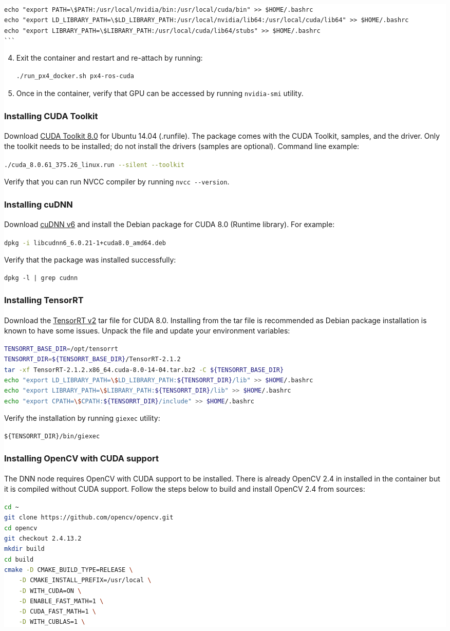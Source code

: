     echo "export PATH=\$PATH:/usr/local/nvidia/bin:/usr/local/cuda/bin" >> $HOME/.bashrc
    echo "export LD_LIBRARY_PATH=\$LD_LIBRARY_PATH:/usr/local/nvidia/lib64:/usr/local/cuda/lib64" >> $HOME/.bashrc
    echo "export LIBRARY_PATH=\$LIBRARY_PATH:/usr/local/cuda/lib64/stubs" >> $HOME/.bashrc
    ```
4. Exit the container and restart and re-attach by running:
    ```sh
    ./run_px4_docker.sh px4-ros-cuda
    ```
5. Once in the container, verify that GPU can be accessed by running `nvidia-smi` utility.

### Installing CUDA Toolkit
Download [CUDA Toolkit 8.0](https://developer.nvidia.com/cuda-downloads) for Ubuntu 14.04 (.runfile). The package comes with the CUDA Toolkit, samples, and the driver. Only the toolkit needs to be installed; do not install the drivers (samples are optional). Command line example:
```sh
./cuda_8.0.61_375.26_linux.run --silent --toolkit
```
Verify that you can run NVCC compiler by running `nvcc --version`.

### Installing cuDNN
Download [cuDNN v6](https://developer.nvidia.com/cudnn) and install the Debian package for CUDA 8.0 (Runtime library).  For example:
```sh
dpkg -i libcudnn6_6.0.21-1+cuda8.0_amd64.deb 
```
Verify that the package was installed successfully:
```
dpkg -l | grep cudnn
```

### Installing TensorRT
Download the [TensorRT v2](https://developer.nvidia.com/tensorrt) tar file for CUDA 8.0. Installing from the tar file is recommended as Debian package installation is known to have some issues. Unpack the file and update your environment variables:
```sh
TENSORRT_BASE_DIR=/opt/tensorrt
TENSORRT_DIR=${TENSORRT_BASE_DIR}/TensorRT-2.1.2
tar -xf TensorRT-2.1.2.x86_64.cuda-8.0-14-04.tar.bz2 -C ${TENSORRT_BASE_DIR}
echo "export LD_LIBRARY_PATH=\$LD_LIBRARY_PATH:${TENSORRT_DIR}/lib" >> $HOME/.bashrc
echo "export LIBRARY_PATH=\$LIBRARY_PATH:${TENSORRT_DIR}/lib" >> $HOME/.bashrc
echo "export CPATH=\$CPATH:${TENSORRT_DIR}/include" >> $HOME/.bashrc
```
Verify the installation by running `giexec` utility:
```
${TENSORRT_DIR}/bin/giexec
```

### Installing OpenCV with CUDA support
The DNN node requires OpenCV with CUDA support to be installed. There is already OpenCV 2.4 in installed in the container but it is compiled without CUDA support. Follow the steps below to build and install OpenCV 2.4 from sources:
```sh
cd ~
git clone https://github.com/opencv/opencv.git
cd opencv
git checkout 2.4.13.2
mkdir build
cd build
cmake -D CMAKE_BUILD_TYPE=RELEASE \
    -D CMAKE_INSTALL_PREFIX=/usr/local \
    -D WITH_CUDA=ON \
    -D ENABLE_FAST_MATH=1 \
    -D CUDA_FAST_MATH=1 \
    -D WITH_CUBLAS=1 \
```